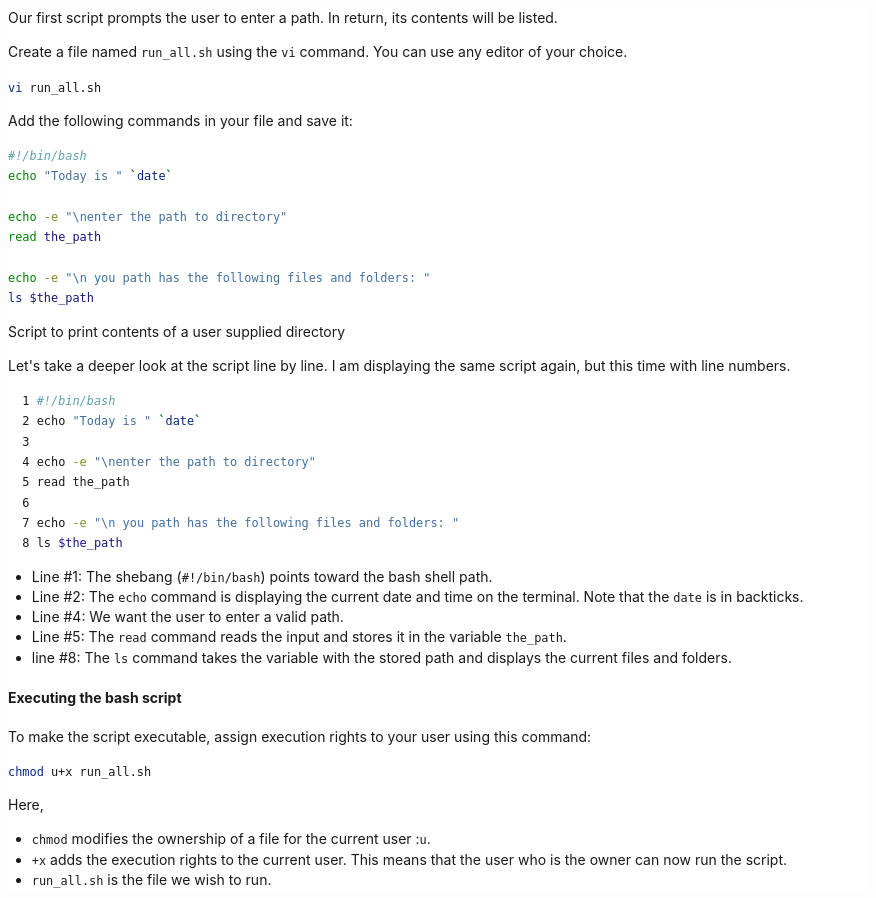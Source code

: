 Our first script prompts the user to enter a path. In return, its contents will be listed.

Create a file named `run_all.sh` using the `vi` command. You can use any editor of your choice.

```bash
vi run_all.sh
```

Add the following commands in your file and save it:

```bash
#!/bin/bash
echo "Today is " `date`

echo -e "\nenter the path to directory"
read the_path

echo -e "\n you path has the following files and folders: "
ls $the_path
```

Script to print contents of a user supplied directory

Let's take a deeper look at the script line by line. I am displaying the same script again, but this time with line numbers.  

```bash
  1 #!/bin/bash
  2 echo "Today is " `date`
  3
  4 echo -e "\nenter the path to directory"
  5 read the_path
  6
  7 echo -e "\n you path has the following files and folders: "
  8 ls $the_path
```

-   Line #1: The shebang (`#!/bin/bash`) points toward the bash shell path.
-   Line #2: The `echo` command is displaying the current date and time on the terminal. Note that the `date` is in backticks.
-   Line #4: We want the user to enter a valid path.
-   Line #5: The `read` command reads the input and stores it in the variable `the_path`.
-   line #8: The `ls` command takes the variable with the stored path and displays the current files and folders.

#### Executing the bash script

To make the script executable, assign execution rights to your user using this command:

```bash
chmod u+x run_all.sh
```

Here,

-   `chmod` modifies the ownership of a file for the current user :`u`.
-   `+x` adds the execution rights to the current user. This means that the user who is the owner can now run the script.
-   `run_all.sh` is the file we wish to run.
